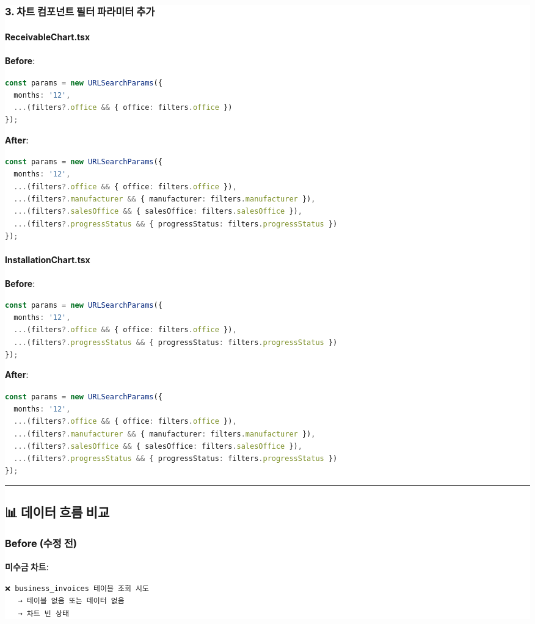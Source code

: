 
### 3. 차트 컴포넌트 필터 파라미터 추가

#### ReceivableChart.tsx

**Before**:
```typescript
const params = new URLSearchParams({
  months: '12',
  ...(filters?.office && { office: filters.office })
});
```

**After**:
```typescript
const params = new URLSearchParams({
  months: '12',
  ...(filters?.office && { office: filters.office }),
  ...(filters?.manufacturer && { manufacturer: filters.manufacturer }),
  ...(filters?.salesOffice && { salesOffice: filters.salesOffice }),
  ...(filters?.progressStatus && { progressStatus: filters.progressStatus })
});
```

#### InstallationChart.tsx

**Before**:
```typescript
const params = new URLSearchParams({
  months: '12',
  ...(filters?.office && { office: filters.office }),
  ...(filters?.progressStatus && { progressStatus: filters.progressStatus })
});
```

**After**:
```typescript
const params = new URLSearchParams({
  months: '12',
  ...(filters?.office && { office: filters.office }),
  ...(filters?.manufacturer && { manufacturer: filters.manufacturer }),
  ...(filters?.salesOffice && { salesOffice: filters.salesOffice }),
  ...(filters?.progressStatus && { progressStatus: filters.progressStatus })
});
```

---

## 📊 데이터 흐름 비교

### Before (수정 전)

**미수금 차트**:
```
❌ business_invoices 테이블 조회 시도
   → 테이블 없음 또는 데이터 없음
   → 차트 빈 상태
```
